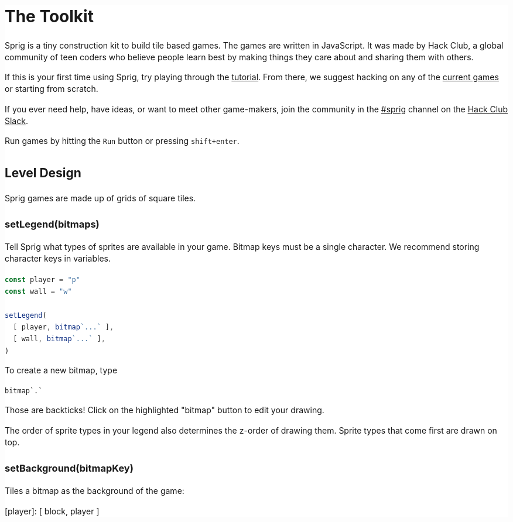 
# The Toolkit

Sprig is a tiny construction kit to build tile based games. 
The games are written in JavaScript.
It was made by Hack Club, a global community of teen coders who 
believe people learn best by making things they care about 
and sharing them with others.

If this is your first time using Sprig, try playing through the [tutorial](https://editor.sprig.hackclub.com/?file=https://raw.githubusercontent.com/hackclub/sprig/main/games/getting_started.js). From there, we suggest hacking on any of the [current games](https://sprig.hackclub.com/gallery) or starting from scratch.

If you ever need help, have ideas, or want to meet other game-makers, join the community in the [#sprig](https://hackclub.slack.com/archives/C02UN35M7LG) channel on the [Hack Club Slack](https://hackclub.com/slack).

Run games by hitting the `Run` button or pressing `shift+enter`.

## Level Design

Sprig games are made up of grids of square tiles.

### setLegend(bitmaps)

Tell Sprig what types of sprites are available in your game. 
Bitmap keys must be a single character. 
We recommend storing character keys in variables.

```js
const player = "p"
const wall = "w"

setLegend(
  [ player, bitmap`...` ],
  [ wall, bitmap`...` ],
)
```

To create a new bitmap, type 

```
bitmap`.`
```

Those are backticks! Click on the highlighted "bitmap" button to edit your drawing.

The order of sprite types in your legend also determines the z-order of drawing them. Sprite types that come first are drawn on top.

### setBackground(bitmapKey)

Tiles a bitmap as the background of the game:


  [player]: [ block, player ] 